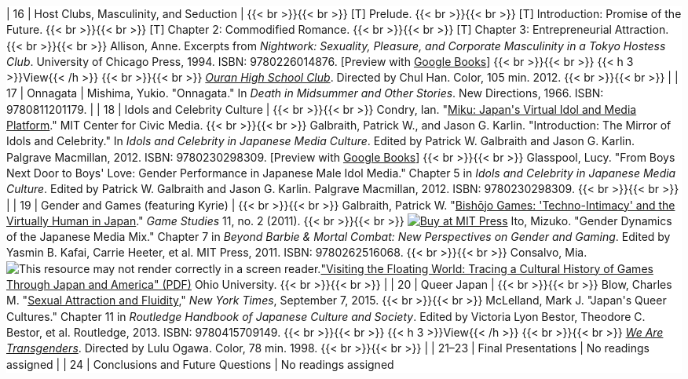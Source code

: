 | 16 | Host Clubs, Masculinity, and Seduction |  {{< br >}}{{< br >}} \[T\] Prelude. {{< br >}}{{< br >}} \[T\] Introduction: Promise of the Future. {{< br >}}{{< br >}} \[T\] Chapter 2: Commodified Romance. {{< br >}}{{< br >}} \[T\] Chapter 3: Entrepreneurial Attraction. {{< br >}}{{< br >}} Allison, Anne. Excerpts from _Nightwork: Sexuality, Pleasure, and Corporate Masculinity in a Tokyo Hostess Club_. University of Chicago Press, 1994. ISBN: 9780226014876. \[Preview with [Google Books](http://books.google.com/books?id=6O_hLG3eQQUC&pg=PAfrontcover)\] {{< br >}}{{< br >}} {{< h 3 >}}View{{< /h >}} {{< br >}}{{< br >}} [_Ouran High School Club_](http://www.imdb.com/title/tt2036375/?ref_=fn_al_tt_3). Directed by Chul Han. Color, 105 min. 2012. {{< br >}}{{< br >}}  |
| 17 | Onnagata | Mishima, Yukio. "Onnagata." In _Death in Midsummer and Other Stories_. New Directions, 1966. ISBN: 9780811201179. |
| 18 | Idols and Celebrity Culture |  {{< br >}}{{< br >}} Condry, Ian. "[Miku: Japan's Virtual Idol and Media Platform](https://civic.mit.edu/index.html%3Fp=1749.html)." MIT Center for Civic Media. {{< br >}}{{< br >}} Galbraith, Patrick W., and Jason G. Karlin. "Introduction: The Mirror of Idols and Celebrity." In _Idols and Celebrity in Japanese Media Culture_. Edited by Patrick W. Galbraith and Jason G. Karlin. Palgrave Macmillan, 2012. ISBN: 9780230298309. \[Preview with [Google Books](https://books.google.com/books?id=GJEv_rKJvHkC&pg=PA1=onepage#v=onepage&q&f=false)\] {{< br >}}{{< br >}} Glasspool, Lucy. "From Boys Next Door to Boys' Love: Gender Performance in Japanese Male Idol Media." Chapter 5 in _Idols and Celebrity in Japanese Media Culture_. Edited by Patrick W. Galbraith and Jason G. Karlin. Palgrave Macmillan, 2012. ISBN: 9780230298309. {{< br >}}{{< br >}}  |
| 19 | Gender and Games (featuring Kyrie) |  {{< br >}}{{< br >}} Galbraith, Patrick W. "[Bishōjo Games: 'Techno-Intimacy' and the Virtually Human in Japan](http://gamestudies.org/1102/articles/galbraith)." _Game Studies_ 11, no. 2 (2011). {{< br >}}{{< br >}} [![Buy at MIT Press](/images/mp_logo.gif)](https://mitpress.mit.edu/9780262516068) Ito, Mizuko. "Gender Dynamics of the Japanese Media Mix." Chapter 7 in _Beyond Barbie & Mortal Combat: New Perspectives on Gender and Gaming_. Edited by Yasmin B. Kafai, Carrie Heeter, et al. MIT Press, 2011. ISBN: 9780262516068. {{< br >}}{{< br >}} Consalvo, Mia. ![This resource may not render correctly in a screen reader.](/images/inacessible.gif)["Visiting the Floating World: Tracing a Cultural History of Games Through Japan and America" (PDF)](https://pdfs.semanticscholar.org/c604/785f3f8b65998bfc8a84e9e4af974a248b45.pdf?_ga=2.27916090.763302225.1564086833-672817412.1563980296) Ohio University. {{< br >}}{{< br >}}  |
| 20 | Queer Japan |  {{< br >}}{{< br >}} Blow, Charles M. "[Sexual Attraction and Fluidity](http://www.nytimes.com/2015/09/07/opinion/charles-m-blow-sexual-attraction-and-fluidity.html?smprod=nytcore-ipad&_r=1)," _New York Times_, September 7, 2015. {{< br >}}{{< br >}} McLelland, Mark J. "Japan's Queer Cultures." Chapter 11 in _Routledge Handbook of Japanese Culture and Society_. Edited by Victoria Lyon Bestor, Theodore C. Bestor, et al. Routledge, 2013. ISBN: 9780415709149. {{< br >}}{{< br >}} {{< h 3 >}}View{{< /h >}} {{< br >}}{{< br >}} [_We Are Transgenders_](http://www.tcm.com/tcmdb/title/522589/We-Are-Transgenders/). Directed by Lulu Ogawa. Color, 78 min. 1998. {{< br >}}{{< br >}}  |
| 21–23 | Final Presentations | No readings assigned |
| 24 | Conclusions and Future Questions | No readings assigned
